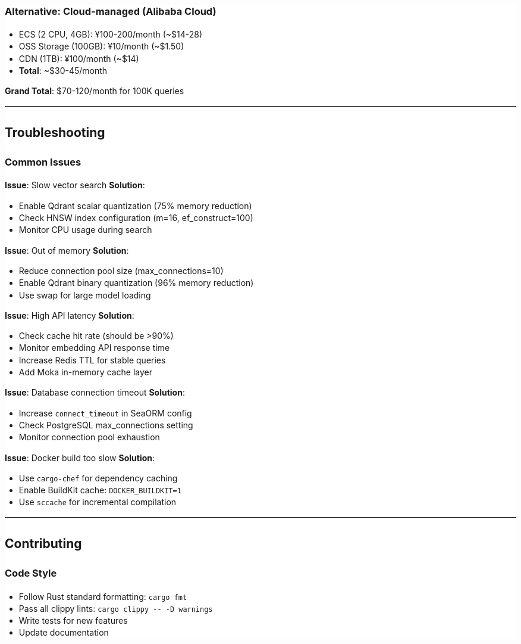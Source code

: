 ### Alternative: Cloud-managed (Alibaba Cloud)
- ECS (2 CPU, 4GB): ¥100-200/month (~$14-28)
- OSS Storage (100GB): ¥10/month (~$1.50)
- CDN (1TB): ¥100/month (~$14)
- **Total**: ~$30-45/month

**Grand Total**: $70-120/month for 100K queries

---

## Troubleshooting

### Common Issues

**Issue**: Slow vector search
**Solution**:
- Enable Qdrant scalar quantization (75% memory reduction)
- Check HNSW index configuration (m=16, ef_construct=100)
- Monitor CPU usage during search

**Issue**: Out of memory
**Solution**:
- Reduce connection pool size (max_connections=10)
- Enable Qdrant binary quantization (96% memory reduction)
- Use swap for large model loading

**Issue**: High API latency
**Solution**:
- Check cache hit rate (should be >90%)
- Monitor embedding API response time
- Increase Redis TTL for stable queries
- Add Moka in-memory cache layer

**Issue**: Database connection timeout
**Solution**:
- Increase `connect_timeout` in SeaORM config
- Check PostgreSQL max_connections setting
- Monitor connection pool exhaustion

**Issue**: Docker build too slow
**Solution**:
- Use `cargo-chef` for dependency caching
- Enable BuildKit cache: `DOCKER_BUILDKIT=1`
- Use `sccache` for incremental compilation

---

## Contributing

### Code Style
- Follow Rust standard formatting: `cargo fmt`
- Pass all clippy lints: `cargo clippy -- -D warnings`
- Write tests for new features
- Update documentation
